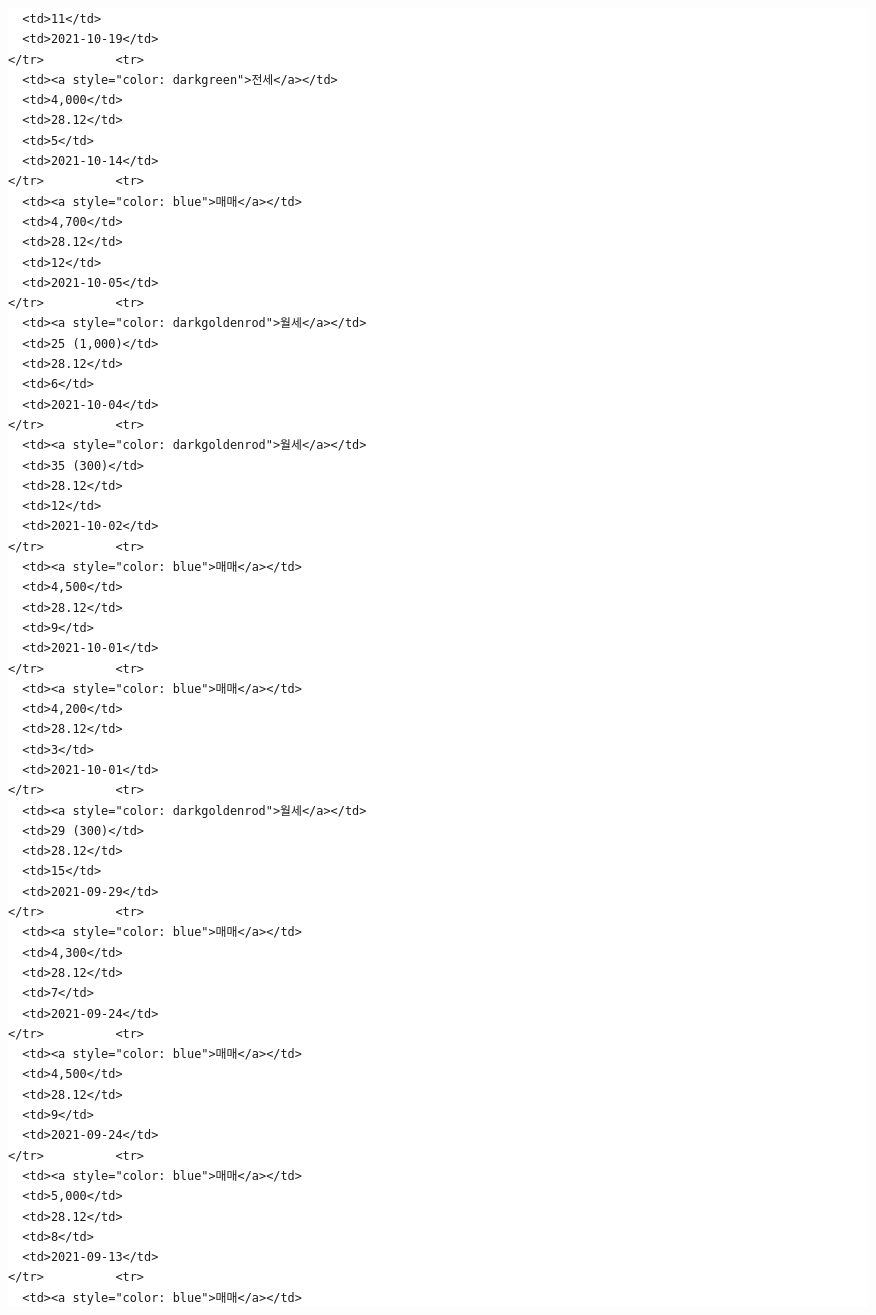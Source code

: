       <td>11</td>
      <td>2021-10-19</td>
    </tr>          <tr>
      <td><a style="color: darkgreen">전세</a></td>
      <td>4,000</td>
      <td>28.12</td>
      <td>5</td>
      <td>2021-10-14</td>
    </tr>          <tr>
      <td><a style="color: blue">매매</a></td>
      <td>4,700</td>
      <td>28.12</td>
      <td>12</td>
      <td>2021-10-05</td>
    </tr>          <tr>
      <td><a style="color: darkgoldenrod">월세</a></td>
      <td>25 (1,000)</td>
      <td>28.12</td>
      <td>6</td>
      <td>2021-10-04</td>
    </tr>          <tr>
      <td><a style="color: darkgoldenrod">월세</a></td>
      <td>35 (300)</td>
      <td>28.12</td>
      <td>12</td>
      <td>2021-10-02</td>
    </tr>          <tr>
      <td><a style="color: blue">매매</a></td>
      <td>4,500</td>
      <td>28.12</td>
      <td>9</td>
      <td>2021-10-01</td>
    </tr>          <tr>
      <td><a style="color: blue">매매</a></td>
      <td>4,200</td>
      <td>28.12</td>
      <td>3</td>
      <td>2021-10-01</td>
    </tr>          <tr>
      <td><a style="color: darkgoldenrod">월세</a></td>
      <td>29 (300)</td>
      <td>28.12</td>
      <td>15</td>
      <td>2021-09-29</td>
    </tr>          <tr>
      <td><a style="color: blue">매매</a></td>
      <td>4,300</td>
      <td>28.12</td>
      <td>7</td>
      <td>2021-09-24</td>
    </tr>          <tr>
      <td><a style="color: blue">매매</a></td>
      <td>4,500</td>
      <td>28.12</td>
      <td>9</td>
      <td>2021-09-24</td>
    </tr>          <tr>
      <td><a style="color: blue">매매</a></td>
      <td>5,000</td>
      <td>28.12</td>
      <td>8</td>
      <td>2021-09-13</td>
    </tr>          <tr>
      <td><a style="color: blue">매매</a></td>